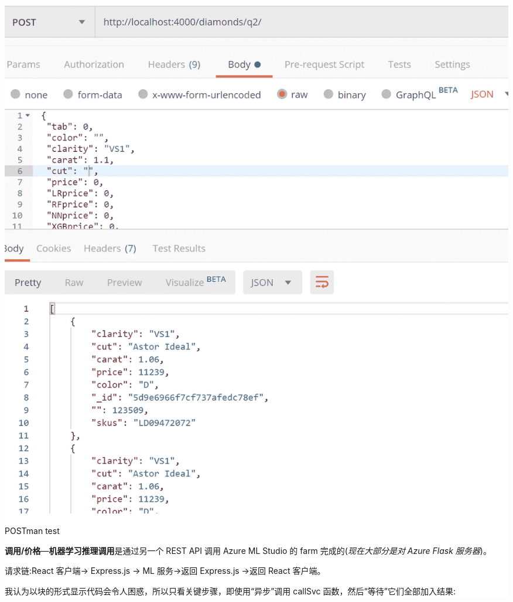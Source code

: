 ![](img/852ea5186955868139b65a3e1c0b0354.png)

POSTman test

**调用/价格**—**机器学习推理调用**是通过另一个 REST API 调用 Azure ML Studio 的 farm 完成的(*现在大部分是对 Azure Flask 服务器*)。

请求链:React 客户端-> Express.js -> ML 服务->返回 Express.js ->返回 React 客户端。

我认为以块的形式显示代码会令人困惑，所以只看关键步骤，即使用“异步”调用 callSvc 函数，然后“等待”它们全部加入结果:
